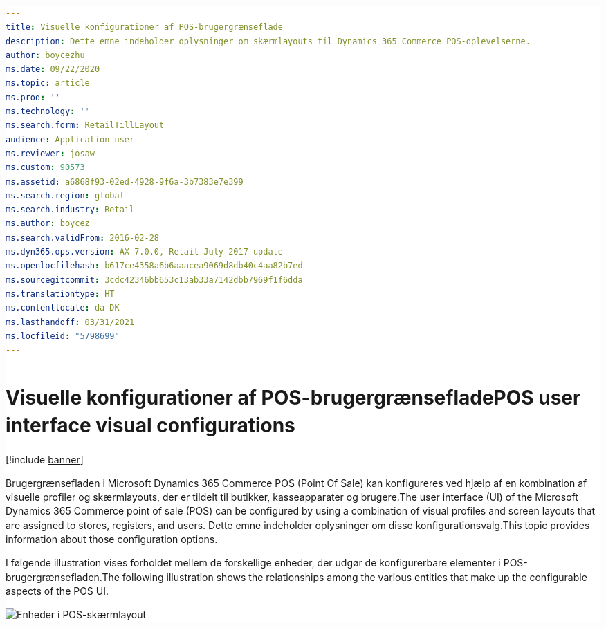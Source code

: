 ```yaml
---
title: Visuelle konfigurationer af POS-brugergrænseflade
description: Dette emne indeholder oplysninger om skærmlayouts til Dynamics 365 Commerce POS-oplevelserne.
author: boycezhu
ms.date: 09/22/2020
ms.topic: article
ms.prod: ''
ms.technology: ''
ms.search.form: RetailTillLayout
audience: Application user
ms.reviewer: josaw
ms.custom: 90573
ms.assetid: a6868f93-02ed-4928-9f6a-3b7383e7e399
ms.search.region: global
ms.search.industry: Retail
ms.author: boycez
ms.search.validFrom: 2016-02-28
ms.dyn365.ops.version: AX 7.0.0, Retail July 2017 update
ms.openlocfilehash: b617ce4358a6b6aaacea9069d8db40c4aa82b7ed
ms.sourcegitcommit: 3cdc42346bb653c13ab33a7142dbb7969f1f6dda
ms.translationtype: HT
ms.contentlocale: da-DK
ms.lasthandoff: 03/31/2021
ms.locfileid: "5798699"
---
```

# <a name="pos-user-interface-visual-configurations"></a><span data-ttu-id="b7b58-103">Visuelle konfigurationer af POS-brugergrænseflade</span><span class="sxs-lookup"><span data-stu-id="b7b58-103">POS user interface visual configurations</span></span>

[!include [banner](includes/banner.md)]


<span data-ttu-id="b7b58-104">Brugergrænsefladen i Microsoft Dynamics 365 Commerce POS (Point Of Sale) kan konfigureres ved hjælp af en kombination af visuelle profiler og skærmlayouts, der er tildelt til butikker, kasseapparater og brugere.</span><span class="sxs-lookup"><span data-stu-id="b7b58-104">The user interface (UI) of the Microsoft Dynamics 365 Commerce point of sale (POS) can be configured by using a combination of visual profiles and screen layouts that are assigned to stores, registers, and users.</span></span> <span data-ttu-id="b7b58-105">Dette emne indeholder oplysninger om disse konfigurationsvalg.</span><span class="sxs-lookup"><span data-stu-id="b7b58-105">This topic provides information about those configuration options.</span></span>

<span data-ttu-id="b7b58-106">I følgende illustration vises forholdet mellem de forskellige enheder, der udgør de konfigurerbare elementer i POS-brugergrænsefladen.</span><span class="sxs-lookup"><span data-stu-id="b7b58-106">The following illustration shows the relationships among the various entities that make up the configurable aspects of the POS UI.</span></span>

![Enheder i POS-skærmlayout](../commerce/media/POS-layout-configuration-entities-diagram.png)
